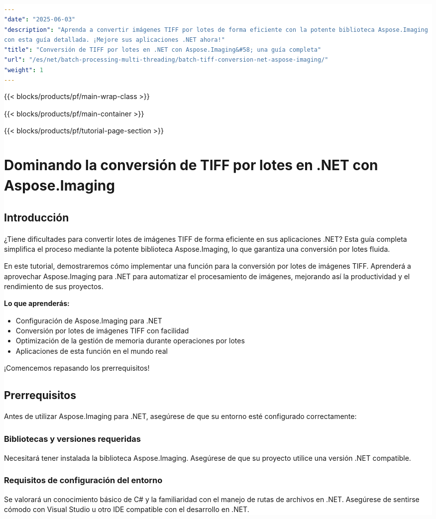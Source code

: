 ```yaml
---
"date": "2025-06-03"
"description": "Aprenda a convertir imágenes TIFF por lotes de forma eficiente con la potente biblioteca Aspose.Imaging con esta guía detallada. ¡Mejore sus aplicaciones .NET ahora!"
"title": "Conversión de TIFF por lotes en .NET con Aspose.Imaging&#58; una guía completa"
"url": "/es/net/batch-processing-multi-threading/batch-tiff-conversion-net-aspose-imaging/"
"weight": 1
---
```


{{< blocks/products/pf/main-wrap-class >}}

{{< blocks/products/pf/main-container >}}

{{< blocks/products/pf/tutorial-page-section >}}
# Dominando la conversión de TIFF por lotes en .NET con Aspose.Imaging

## Introducción

¿Tiene dificultades para convertir lotes de imágenes TIFF de forma eficiente en sus aplicaciones .NET? Esta guía completa simplifica el proceso mediante la potente biblioteca Aspose.Imaging, lo que garantiza una conversión por lotes fluida.

En este tutorial, demostraremos cómo implementar una función para la conversión por lotes de imágenes TIFF. Aprenderá a aprovechar Aspose.Imaging para .NET para automatizar el procesamiento de imágenes, mejorando así la productividad y el rendimiento de sus proyectos.

**Lo que aprenderás:**
- Configuración de Aspose.Imaging para .NET
- Conversión por lotes de imágenes TIFF con facilidad
- Optimización de la gestión de memoria durante operaciones por lotes
- Aplicaciones de esta función en el mundo real

¡Comencemos repasando los prerrequisitos!

## Prerrequisitos

Antes de utilizar Aspose.Imaging para .NET, asegúrese de que su entorno esté configurado correctamente:

### Bibliotecas y versiones requeridas

Necesitará tener instalada la biblioteca Aspose.Imaging. Asegúrese de que su proyecto utilice una versión .NET compatible.

### Requisitos de configuración del entorno

Se valorará un conocimiento básico de C# y la familiaridad con el manejo de rutas de archivos en .NET. Asegúrese de sentirse cómodo con Visual Studio u otro IDE compatible con el desarrollo en .NET.
